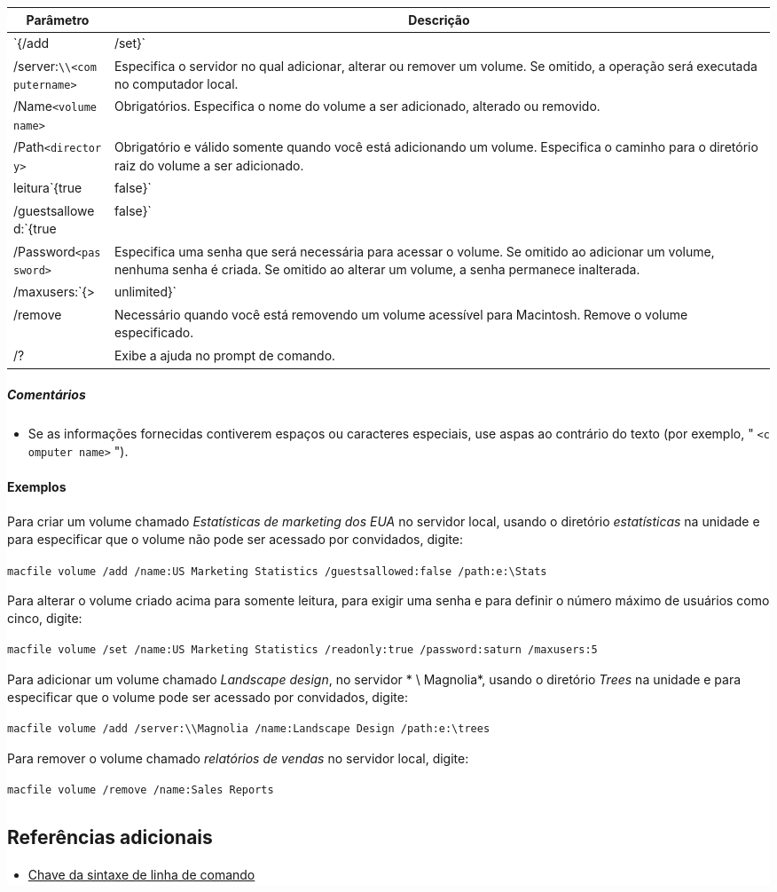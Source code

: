 | Parâmetro | Descrição |
| --------- | ----------- |
| `{/add | /set}` | Necessário ao adicionar ou alterar um volume acessível ao Macintosh. Adiciona ou altera o volume especificado. |
| /server:`\\<computername>` | Especifica o servidor no qual adicionar, alterar ou remover um volume. Se omitido, a operação será executada no computador local. |
| /Name`<volumename>` | Obrigatórios. Especifica o nome do volume a ser adicionado, alterado ou removido. |
| /Path`<directory>` | Obrigatório e válido somente quando você está adicionando um volume. Especifica o caminho para o diretório raiz do volume a ser adicionado. |
| leitura`{true | false}` | Especifica se os usuários podem alterar arquivos no volume. Use **true** para especificar que os usuários não podem alterar arquivos no volume. Use **false** para especificar que os usuários podem alterar arquivos no volume. Se omitido ao adicionar um volume, as alterações nos arquivos são permitidas. Se omitido ao alterar um volume, a configuração **ReadOnly** para o volume permanece inalterada. |
| /guestsallowed:`{true | false}` | Especifica se os usuários que fazem logon como convidados podem usar o volume. Use **true** para especificar que os convidados podem usar o volume. Use **false** para especificar que os convidados não podem usar o volume. Se omitido ao adicionar um volume, os convidados poderão usar o volume. Se omitido ao alterar um volume, a configuração **guestsallowed** para o volume permanece inalterada. |
| /Password`<password>` | Especifica uma senha que será necessária para acessar o volume. Se omitido ao adicionar um volume, nenhuma senha é criada. Se omitido ao alterar um volume, a senha permanece inalterada. |
| /maxusers:`{<number>> | unlimited}` | Especifica o número máximo de usuários que podem usar simultaneamente os arquivos no volume. Se omitido ao adicionar um volume, um número ilimitado de usuários poderá usar o volume. Se omitido ao alterar um volume, o valor de **maxusers** permanece inalterado.                                                 |
| /remove | Necessário quando você está removendo um volume acessível para Macintosh. Remove o volume especificado. |
| /? | Exibe a ajuda no prompt de comando. |

##### <a name="remarks"></a>Comentários

- Se as informações fornecidas contiverem espaços ou caracteres especiais, use aspas ao contrário do texto (por exemplo, " `<computer name>` ").

#### <a name="examples"></a>Exemplos

Para criar um volume chamado *Estatísticas de marketing dos EUA* no servidor local, usando o diretório *estatísticas* na unidade e para especificar que o volume não pode ser acessado por convidados, digite:

```
macfile volume /add /name:US Marketing Statistics /guestsallowed:false /path:e:\Stats
```

Para alterar o volume criado acima para somente leitura, para exigir uma senha e para definir o número máximo de usuários como cinco, digite:

```
macfile volume /set /name:US Marketing Statistics /readonly:true /password:saturn /maxusers:5
```

Para adicionar um volume chamado *Landscape design*, no servidor * \\ Magnolia*, usando o diretório *Trees* na unidade e para especificar que o volume pode ser acessado por convidados, digite:

```
macfile volume /add /server:\\Magnolia /name:Landscape Design /path:e:\trees
```

Para remover o volume chamado *relatórios de vendas* no servidor local, digite:

```
macfile volume /remove /name:Sales Reports
```

## <a name="additional-references"></a>Referências adicionais

- [Chave da sintaxe de linha de comando](command-line-syntax-key.md)
